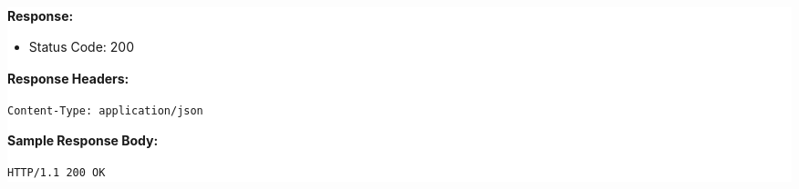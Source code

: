 **Response:**
- Status Code: 200

**Response Headers:**
```
Content-Type: application/json
```

**Sample Response Body:**
```
HTTP/1.1 200 OK
```
